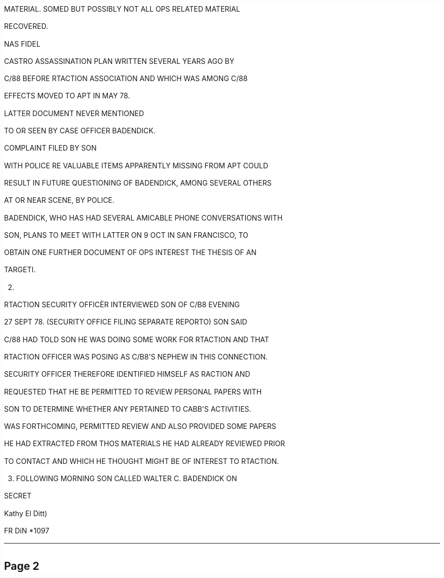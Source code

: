 MATERIAL. SOMED BUT POSSIBLY NOT ALL OPS RELATED MATERIAL

RECOVERED.

NAS FIDEL

CASTRO ASSASSINATION PLAN WRITTEN SEVERAL YEARS AGO BY

C/88 BEFORE RTACTION ASSOCIATION AND WHICH WAS AMONG C/88

EFFECTS MOVED TO APT IN MAY 78.

LATTER DOCUMENT NEVER MENTIONED

TO OR SEEN BY CASE OFFICER BADENDICK.

COMPLAINT FILED BY SON

WITH POLICE RE VALUABLE ITEMS APPARENTLY MISSING FROM APT COULD

RESULT IN FUTURE QUESTIONING OF BADENDICK, AMONG SEVERAL OTHERS

AT OR NEAR SCENE, BY POLICE.

BADENDICK, WHO HAS HAD SEVERAL AMICABLE PHONE CONVERSATIONS WITH

SON, PLANS TO MEET WITH LATTER ON 9 OCT IN SAN FRANCISCO, TO

OBTAIN ONE FURTHER DOCUMENT OF OPS INTEREST THE THESIS OF AN

TARGETI.

2.

RTACTION SECURITY OFFICÈR INTERVIEWED SON OF C/B8 EVENING

27 SEPT 78. (SECURITY OFFICE FILING SEPARATE REPORTO) SON SAID

C/88 HAD TOLD SON HE WAS DOING SOME WORK FOR RTACTION AND THAT

RTACTION OFFICER WAS POSING AS C/B8'S NEPHEW IN THIS CONNECTION.

SECURITY OFFICER THEREFORE IDENTIFIED HIMSELF AS RACTION AND

REQUESTED THAT HE BE PERMITTED TO REVIEW PERSONAL PAPERS WITH

SON TO DETERMINE WHETHER ANY PERTAINED TO CABB'S ACTIVITIES.

WAS FORTHCOMING, PERMITTED REVIEW AND ALSO PROVIDED SOME PAPERS

HE HAD EXTRACTED FROM THOS MATERIALS HE HAD ALREADY REVIEWED PRIOR

TO CONTACT AND WHICH HE THOUGHT MIGHT BE OF INTEREST TO RTACTION.

3. FOLLOWING MORNING SON CALLED WALTER C. BADENDICK ON

SECRET

Kathy El Ditt)

FR DiN *1097

---

## Page 2
